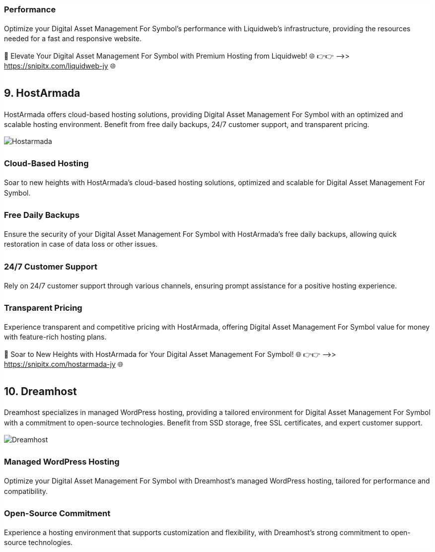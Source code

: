 ### Performance
Optimize your Digital Asset Management For Symbol’s performance with Liquidweb’s infrastructure, providing the resources needed for a fast and responsive website.

🚀 Elevate Your Digital Asset Management For Symbol with Premium Hosting from Liquidweb! 🌐
👉👉 -->> https://snipitx.com/liquidweb-jy 🌐

## 9. HostArmada

HostArmada offers cloud-based hosting solutions, providing Digital Asset Management For Symbol with an optimized and scalable hosting environment. Benefit from free daily backups, 24/7 customer support, and transparent pricing.

![Hostarmada](https://i.imgur.com/KFbdf3o.jpeg "Hostarmada Hosting")

### Cloud-Based Hosting
Soar to new heights with HostArmada’s cloud-based hosting solutions, optimized and scalable for Digital Asset Management For Symbol.

### Free Daily Backups
Ensure the security of your Digital Asset Management For Symbol with HostArmada’s free daily backups, allowing quick restoration in case of data loss or other issues.

### 24/7 Customer Support
Rely on 24/7 customer support through various channels, ensuring prompt assistance for a positive hosting experience.

### Transparent Pricing
Experience transparent and competitive pricing with HostArmada, offering Digital Asset Management For Symbol value for money with feature-rich hosting plans.

🚀 Soar to New Heights with HostArmada for Your Digital Asset Management For Symbol! 🌐
👉👉 -->> https://snipitx.com/hostarmada-jy 🌐

## 10. Dreamhost

Dreamhost specializes in managed WordPress hosting, providing a tailored environment for Digital Asset Management For Symbol with a commitment to open-source technologies. Benefit from SSD storage, free SSL certificates, and expert customer support.

![Dreamhost](https://i.imgur.com/rXIg8ip.jpeg "Dreamhost Hosting")

### Managed WordPress Hosting
Optimize your Digital Asset Management For Symbol with Dreamhost’s managed WordPress hosting, tailored for performance and compatibility.

### Open-Source Commitment
Experience a hosting environment that supports customization and flexibility, with Dreamhost’s strong commitment to open-source technologies.
